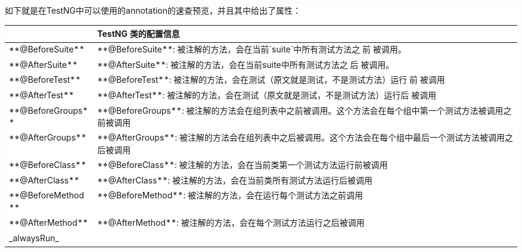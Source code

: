如下就是在TestNG中可以使用的annotation的速查预览，并且其中给出了属性：

<table>
<thead>
<tr>
<th style="text-align:left"></th>
<th style="text-align:left">TestNG 类的配置信息</th>
</tr>
</thead>
<tbody>
<tr>
<td style="text-align:left">**@BeforeSuite**</td>
<td style="text-align:left">
**@BeforeSuite**: 被注解的方法，会在当前`suite`中所有测试方法之 前 被调用。</td>
</tr>
<tr>
<td style="text-align:left">**@AfterSuite**</td>
<td style="text-align:left">
**@AfterSuite**: 被注解的方法，会在当前suite中所有测试方法之 后 被调用。</td>
</tr>
<tr>
<td style="text-align:left">**@BeforeTest**</td>
<td style="text-align:left">
**@BeforeTest**: 被注解的方法，会在测试（原文就是测试，不是测试方法）运行 前 被调用</td>
</tr>
<tr>
<td style="text-align:left">**@AfterTest**</td>
<td style="text-align:left">
**@AfterTest**: 被注解的方法，会在测试（原文就是测试，不是测试方法）运行后 被调用</td>
</tr>
<tr>
<td style="text-align:left">**@BeforeGroups**</td>
<td style="text-align:left">
**@BeforeGroups**: 被注解的方法会在组列表中之前被调用。这个方法会在每个组中第一个测试方法被调用之前被调用</td>
</tr>
<tr>
<td style="text-align:left">**@AfterGroups**</td>
<td style="text-align:left">
**@AfterGroups**: 被注解的方法会在组列表中之后被调用。这个方法会在每个组中最后一个测试方法被调用之后被调用</td>
</tr>
<tr>
<td style="text-align:left">**@BeforeClass**</td>
<td style="text-align:left">
**@BeforeClass**: 被注解的方法，会在当前类第一个测试方法运行前被调用</td>
</tr>
<tr>
<td style="text-align:left">**@AfterClass**</td>
<td style="text-align:left">
**@AfterClass**: 被注解的方法，会在当前类所有测试方法运行后被调用</td>
</tr>
<tr>
<td style="text-align:left">**@BeforeMethod**</td>
<td style="text-align:left">
**@BeforeMethod**: 被注解的方法，会在运行每个测试方法之前调用</td>
</tr>
<tr>
<td style="text-align:left">**@AfterMethod**</td>
<td style="text-align:left">
**@AfterMethod**: 被注解的方法，会在每个测试方法运行之后被调用</td>
</tr>
<tr>
<td style="text-align:left">_alwaysRun_</td>
